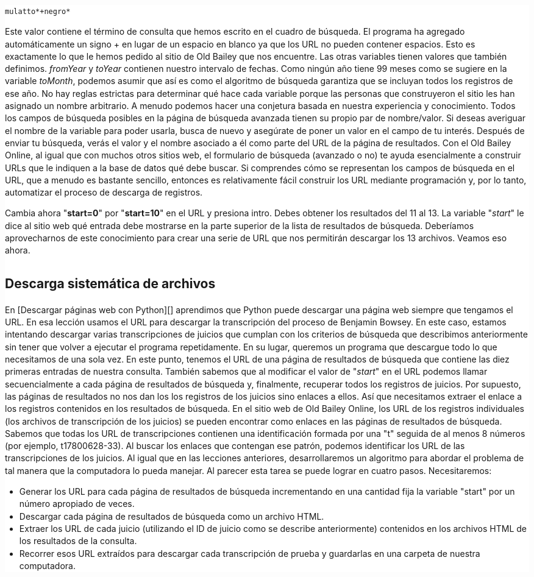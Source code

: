 ```
mulatto*+negro*
```

Este valor contiene el término de consulta que hemos escrito en el cuadro de búsqueda. El programa ha agregado automáticamente un signo + en lugar de un espacio en blanco ya que los URL no pueden contener espacios. Esto es exactamente lo que le hemos pedido al sitio de Old Bailey que nos encuentre. Las otras variables tienen valores que también definimos. *fromYear* y *toYear* contienen nuestro intervalo de fechas. Como ningún año tiene 99 meses como se sugiere en la variable *toMonth*, podemos asumir que así es como el algoritmo de búsqueda garantiza que se incluyan todos los registros de ese año. No hay reglas estrictas para determinar qué hace cada variable porque las personas que construyeron el sitio les han asignado un nombre arbitrario. A menudo podemos hacer una conjetura basada en nuestra experiencia y conocimiento. Todos los campos de búsqueda posibles en la página de búsqueda avanzada tienen su propio par de nombre/valor. Si deseas averiguar el nombre de la variable para poder usarla, busca de nuevo y asegúrate de poner un valor en el campo de tu interés. Después de enviar tu búsqueda, verás el valor y el nombre asociado a él como parte del URL de la página de resultados. Con el Old Bailey Online, al igual que con muchos otros sitios web, el formulario de búsqueda (avanzado o no) te ayuda esencialmente a construir URLs que le indiquen a la base de datos qué debe buscar. Si comprendes cómo se representan los campos de búsqueda en el URL, que a menudo es bastante sencillo, entonces es relativamente fácil construir los URL mediante programación y, por lo tanto, automatizar el proceso de descarga de registros.

Cambia ahora "**start=0**" por "**start=10**" en el URL y presiona intro. Debes obtener los resultados del 11 al 13. La variable "*start*" le dice al sitio web qué entrada debe mostrarse en la parte superior de la lista de resultados de búsqueda. Deberíamos aprovecharnos de este conocimiento para crear una serie de URL que nos permitirán descargar los 13 archivos. Veamos eso ahora.

## Descarga sistemática de archivos

En [Descargar páginas web con Python][] aprendimos que Python puede descargar una página web siempre que tengamos el URL. En esa lección usamos el URL para descargar la transcripción del proceso de Benjamin Bowsey. En este caso, estamos intentando descargar varias transcripciones de juicios que cumplan con los criterios de búsqueda que describimos anteriormente sin tener que volver a ejecutar el programa repetidamente. En su lugar, queremos un programa que descargue todo lo que necesitamos de una sola vez. En este punto, tenemos el URL de una página de resultados de búsqueda que contiene las diez primeras entradas de nuestra consulta. También sabemos que al modificar el valor de "*start*" en el URL podemos llamar secuencialmente a cada página de resultados de búsqueda y, finalmente, recuperar todos los registros de juicios. Por supuesto, las páginas de resultados no nos dan los los registros de los juicios sino enlaces a ellos. Así que necesitamos extraer el enlace a los registros contenidos en los resultados de búsqueda. En el sitio web de Old Bailey Online, los URL de los registros individuales (los archivos de transcripción de los juicios) se pueden encontrar como enlaces en las páginas de resultados de búsqueda. Sabemos que todas los URL de transcripciones contienen una identificación formada por una "t" seguida de al menos 8 números (por ejemplo, t17800628-33). Al buscar los enlaces que contengan ese patrón, podemos identificar los URL de las transcripciones de los juicios. Al igual que en las lecciones anteriores, desarrollaremos un algoritmo para abordar el problema de tal manera que la computadora lo pueda manejar. Al parecer esta tarea se puede lograr en cuatro pasos. Necesitaremos:

-   Generar los URL para cada página de resultados de búsqueda incrementando en una cantidad fija la variable "start" por un número apropiado de veces.
-   Descargar cada página de resultados de búsqueda como un archivo HTML.
-   Extraer los URL de cada juicio (utilizando el ID de juicio como se describe anteriormente) contenidos en los archivos HTML de los resultados de la consulta.
-   Recorrer esos URL extraídos para descargar cada transcripción de prueba y guardarlas en una carpeta de nuestra computadora.


[^1]: __N. del T.__ Se dejan los términos de búsqueda en inglés ya que son los que arrojan resultados en la página web de *Old Bailey Online*.  
[^2]: __N. del T.__ El eufemismo "n-word" se refiere a una de las palabras más ofensivas que existe en lengua inglesa para designar a los afrodescendientes. Puede verse la explicación [aquí].  
[^3]: __N. del T.__ Al establecer los nombres de variables y funciones en Python 2.x.x hay que evitar acentos, tildes y otros signos diacríticos dado que el intérprete solamente reconoce caracteres ASCII a menos que se indique otra codificación de caracteres como UTF-8. 
  [Old Bailey Online]: http://www.oldbaileyonline.org/
  [Automated Downloading with WGET]: /lessons/automated-downloading-with-wget
  [caso de Benjamin Bowsey]: http://www.oldbaileyonline.org/browse.jsp?id=t17800628-33&div=t17800628-33
  [formulario de búsqueda avanzada]: http://www.oldbaileyonline.org/forms/formMain.jsp
  [Para entender páginas web y HTML]: /lecciones/ver-archivos-html
  [Descargar páginas web con Python]: /lecciones/trabajar-con-paginas-web
  [De HTML a lista de palabras (parte 2)]: /lecciones/de-html-a-lista-de-palabras-2
  [modulo]: http://docs.python.org/release/2.5.2/ref/binary.html
  [range]: http://docs.python.org/2/tutorial/controlflow.html#the-range-function
  [expresiones regulares]: http://docs.python.org/2/library/re.html
  [Contar frecuencias de palabras con Python]: /lecciones/contar-frecuencias
  [time out]: http://www.checkupdown.com/status/E408.html
  [Programación básica en Python]: /lecciones/introduccion-e-instalacion
  [try / except]: http://docs.python.org/tutorial/errors.html
  [errores y excepciones]: http://docs.python.org.ar/tutorial/2/errors.html
  [aquí]: http://www.wordreference.com/es/translation.asp?tranword=nigger